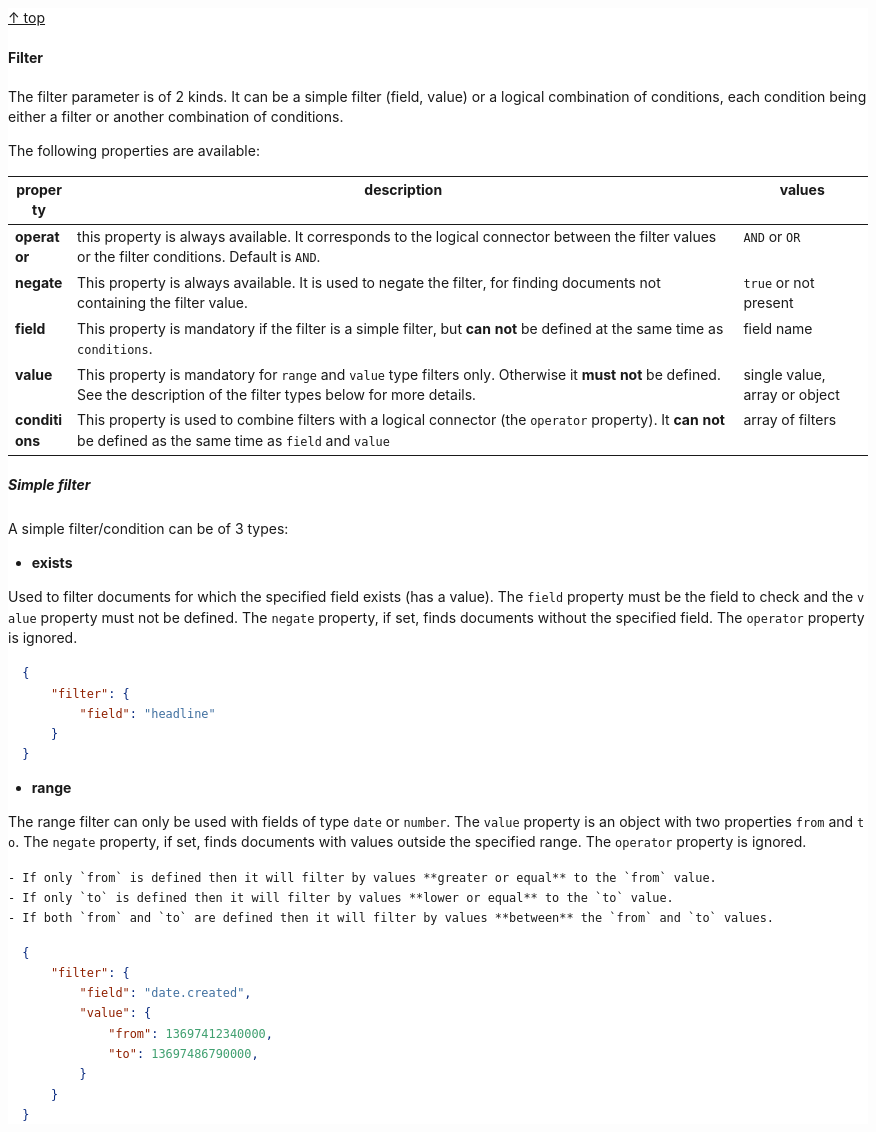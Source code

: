 [&uarr; top](#top)

<a name="method-list-filter"></a>
#### Filter

The filter parameter is of 2 kinds. It can be a simple filter (field, value) or a logical combination of conditions, each condition being either a filter or another combination of conditions.

The following properties are available:

| property       | description | values |
| -------------- | ----------- | ------ |
| **operator**   | this property is always available. It corresponds to the logical connector between the filter values or the filter conditions. Default is `AND`. | `AND` or `OR` |
| **negate**     | This property is always available. It is used to negate the filter, for finding documents not containing the filter value. | `true` or not present |
| **field**      | This property is mandatory if the filter is a simple filter, but **can not** be defined at the same time as `conditions`. | field name |
| **value**      | This property is mandatory for `range` and `value` type filters only. Otherwise it **must not** be defined. See the description of the filter types below for more details. | single value, array or object |
| **conditions** | This property is used to combine filters with a logical connector (the `operator` property). It **can not** be defined as the same time as `field` and `value` | array of filters |

##### Simple filter

A simple filter/condition can be of 3 types:

  - **exists**

  Used to filter documents for which the specified field exists (has a value). The `field` property must be the field to check and the `value` property must not be defined. The `negate` property, if set, finds documents without the specified field. The `operator` property is ignored.

  ```json
	{
		"filter": {
			"field": "headline"
		}
	}
  ```

  - **range**

  The range filter can only be used with fields of type `date` or `number`. The `value` property is an object with two properties `from` and `to`. The `negate` property, if set, finds documents with values outside the specified range. The `operator` property is ignored.

    - If only `from` is defined then it will filter by values **greater or equal** to the `from` value.
    - If only `to` is defined then it will filter by values **lower or equal** to the `to` value.
    - If both `from` and `to` are defined then it will filter by values **between** the `from` and `to` values.

  ```json
	{
		"filter": {
			"field": "date.created",
			"value": {
				"from": 13697412340000,
				"to": 13697486790000,
			}
		}
	}
  ```
